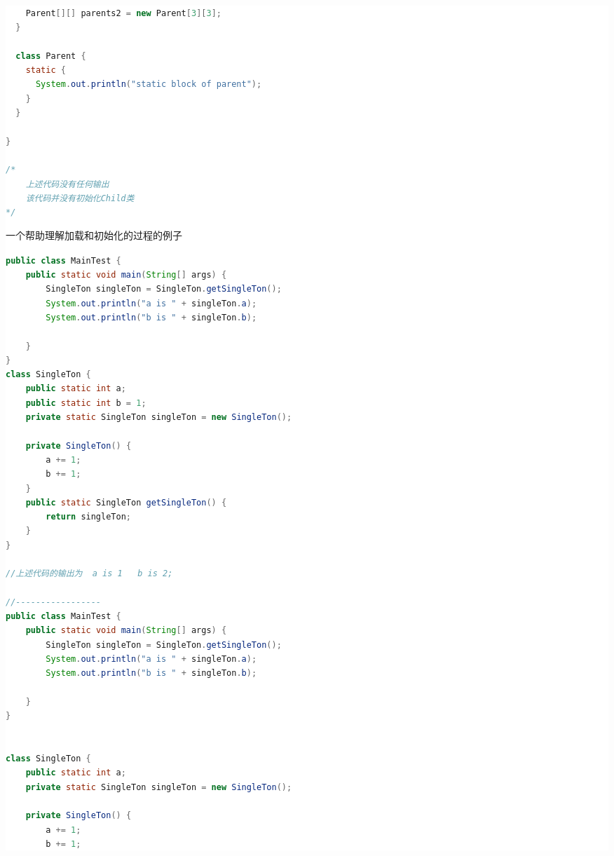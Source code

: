 ```java
    Parent[][] parents2 = new Parent[3][3];
  }
  
  class Parent {
    static {
      System.out.println("static block of parent");
    }
  }

}

/*
	上述代码没有任何输出
	该代码并没有初始化Child类
*/

```



一个帮助理解加载和初始化的过程的例子

```java
public class MainTest {
    public static void main(String[] args) {
        SingleTon singleTon = SingleTon.getSingleTon();
        System.out.println("a is " + singleTon.a);
        System.out.println("b is " + singleTon.b);

    }
}
class SingleTon {
    public static int a;
    public static int b = 1;
    private static SingleTon singleTon = new SingleTon();

    private SingleTon() {
        a += 1;
        b += 1;
    }
    public static SingleTon getSingleTon() {
        return singleTon;
    }
}

//上述代码的输出为  a is 1   b is 2;

//-----------------
public class MainTest {
    public static void main(String[] args) {
        SingleTon singleTon = SingleTon.getSingleTon();
        System.out.println("a is " + singleTon.a);
        System.out.println("b is " + singleTon.b);

    }
}


class SingleTon {
    public static int a;
    private static SingleTon singleTon = new SingleTon();

    private SingleTon() {
        a += 1;
        b += 1;
```